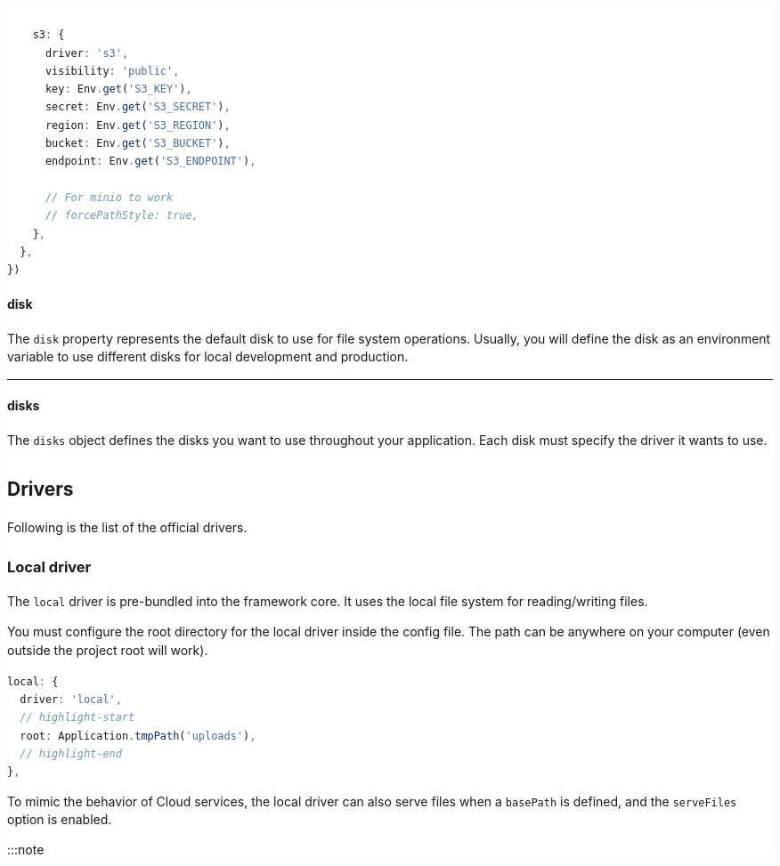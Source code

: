 ```ts

    s3: {
      driver: 's3',
      visibility: 'public',
      key: Env.get('S3_KEY'),
      secret: Env.get('S3_SECRET'),
      region: Env.get('S3_REGION'),
      bucket: Env.get('S3_BUCKET'),
      endpoint: Env.get('S3_ENDPOINT'),
      
      // For minio to work
      // forcePathStyle: true,
    },
  },
})
```

#### disk
The `disk` property represents the default disk to use for file system operations. Usually, you will define the disk as an environment variable to use different disks for local development and production.

---

#### disks
The `disks` object defines the disks you want to use throughout your application. Each disk must specify the driver it wants to use.

## Drivers
Following is the list of the official drivers.

### Local driver

The `local` driver is pre-bundled into the framework core. It uses the local file system for reading/writing files.

You must configure the root directory for the local driver inside the config file. The path can be anywhere on your computer (even outside the project root will work). 

```ts
local: {
  driver: 'local',
  // highlight-start
  root: Application.tmpPath('uploads'),
  // highlight-end
},
```

To mimic the behavior of Cloud services, the local driver can also serve files when a `basePath` is defined, and the `serveFiles` option is enabled.

:::note
